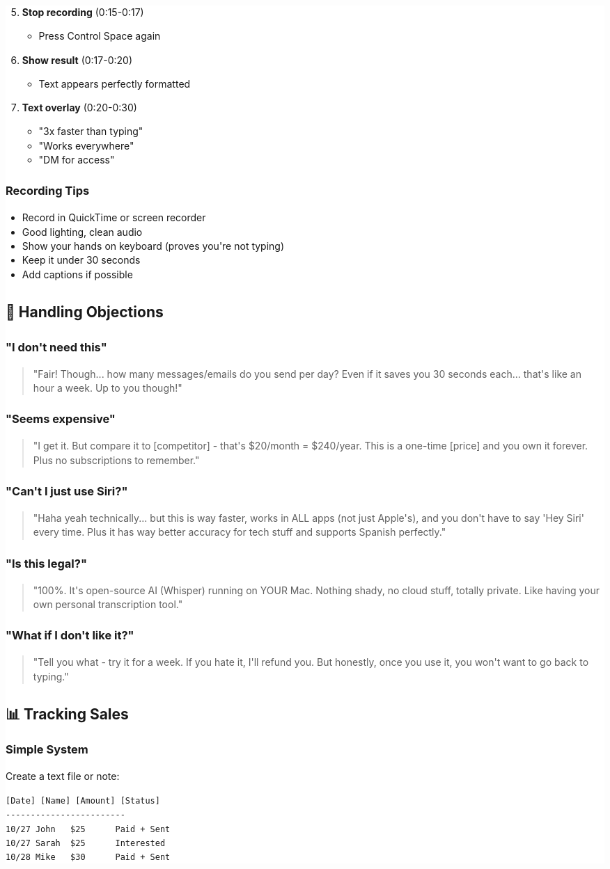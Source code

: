 5. **Stop recording** (0:15-0:17)
   - Press Control Space again

6. **Show result** (0:17-0:20)
   - Text appears perfectly formatted

7. **Text overlay** (0:20-0:30)
   - "3x faster than typing"
   - "Works everywhere"
   - "DM for access"

### Recording Tips
- Record in QuickTime or screen recorder
- Good lighting, clean audio
- Show your hands on keyboard (proves you're not typing)
- Keep it under 30 seconds
- Add captions if possible

## 🤝 Handling Objections

### "I don't need this"
> "Fair! Though... how many messages/emails do you send per day? Even if it saves you 30 seconds each... that's like an hour a week. Up to you though!"

### "Seems expensive"
> "I get it. But compare it to [competitor] - that's $20/month = $240/year. This is a one-time [price] and you own it forever. Plus no subscriptions to remember."

### "Can't I just use Siri?"
> "Haha yeah technically... but this is way faster, works in ALL apps (not just Apple's), and you don't have to say 'Hey Siri' every time. Plus it has way better accuracy for tech stuff and supports Spanish perfectly."

### "Is this legal?"
> "100%. It's open-source AI (Whisper) running on YOUR Mac. Nothing shady, no cloud stuff, totally private. Like having your own personal transcription tool."

### "What if I don't like it?"
> "Tell you what - try it for a week. If you hate it, I'll refund you. But honestly, once you use it, you won't want to go back to typing."

## 📊 Tracking Sales

### Simple System

Create a text file or note:

```
[Date] [Name] [Amount] [Status]
------------------------
10/27 John   $25      Paid + Sent
10/27 Sarah  $25      Interested
10/28 Mike   $30      Paid + Sent
```
